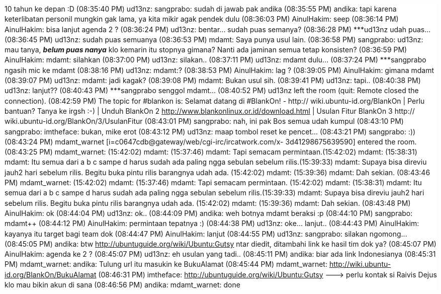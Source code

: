 10 tahun ke depan :D
(08:35:40 PM) ud13nz: sangprabo: sudah di jawab pak andika
(08:35:55 PM) andika: tapi karena keterlibatan personil mungkin gak
lama, ya kita mikir agak pendek dulu
(08:36:03 PM) AinulHakim: seep
(08:36:14 PM) AinulHakim: bisa lanjut agenda 2 ?
(08:36:24 PM) ud13nz: bentar... sudah puas semanya?
(08:36:28 PM) ***ud13nz udah puas...
(08:36:45 PM) ud13nz: sudah puas semuanya
(08:36:53 PM) mdamt: Saya punya usul lain.
(08:36:58 PM) sangprabo: ud13nz: mau tanya, ***belum puas nanya*** klo
kemarin itu stopnya gimana? Nanti ada jaminan semua tetap konsisten?
(08:36:59 PM) AinulHakim: mdamt: silahkan
(08:37:00 PM) ud13nz: silakan..
(08:37:11 PM) ud13nz: mdamt dulu...
(08:37:24 PM) ***sangprabo ngasih mic ke mdamt
(08:38:16 PM) ud13nz: mdamt:?
(08:38:53 PM) AinulHakim: lag ?
(08:39:05 PM) AinulHakim: gimana mdamt
(08:39:07 PM) ud13nz: mdamt: jadi kagak?
(08:39:08 PM) mdamt: Bukan usul sih.
(08:39:41 PM) ud13nz: tapi..
(08:40:38 PM) ud13nz: lanjut??
(08:40:43 PM) ***sangprabo senggol mdamt...
(08:40:52 PM) ud13nz left the room (quit: Remote closed the connection).
(08:42:59 PM) The topic for #blankon is: Selamat datang di #BlankOn! - http://
wiki.ubuntu-id.org/BlankOn | Perlu bantuan? Tanya ke irgsh :-) | Unduh BlankOn
2 http://www.blankonlinux.or.id/download.html | Usulan Fitur BlankOn 3 http://
wiki.ubuntu-id.org/BlankOn/3/UsulanFitur
(08:43:01 PM) sangprabo: nah, ini pak Bos semua udah kumpul
(08:43:10 PM) sangprabo: imtheface: bukan, mike erot
(08:43:12 PM) ud13nz: maap tombol reset ke pencet...
(08:43:21 PM) sangprabo: :))
(08:43:24 PM) mdamt_warnet [i=c0647cdb@gateway/web/cgi-irc/ircatwork.com/x-
3d41298675639590] entered the room.
(08:43:25 PM) mdamt_warnet: (15:42:02) mdamt: (15:37:46) mdamt: Tapi semacam
permintaan.(15:42:02) mdamt: (15:38:31) mdamt: Itu semua dari a b c sampe d
harus sudah ada paling ngga sebulan sebelum rilis.(15:39:33) mdamt: Supaya bisa
direviu jauh2 hari sebelum rilis. Begitu buka pintu rilis barangnya udah ada.
(15:42:02) mdamt: (15:39:36) mdamt: Dah sekian.
(08:43:46 PM) mdamt_warnet: (15:42:02) mdamt: (15:37:46) mdamt: Tapi semacam
permintaan. (15:42:02) mdamt: (15:38:31) mdamt: Itu semua dari a b c sampe d
harus sudah ada paling ngga sebulan sebelum rilis.(15:39:33) mdamt: Supaya bisa
direviu jauh2 hari sebelum rilis. Begitu buka pintu rilis barangnya udah ada.
(15:42:02) mdamt: (15:39:36) mdamt: Dah sekian.
(08:43:48 PM) AinulHakim: ok
(08:44:04 PM) ud13nz: ok..
(08:44:09 PM) andika: weh botnya mdamt beraksi :p
(08:44:10 PM) sangprabo: mdamt++
(08:44:12 PM) AinulHakim: permintaan tepatnya :)
(08:44:38 PM) ud13nz: oke... lanjut..
(08:44:43 PM) AinulHakim: kayanya itu target bagi team dok
(08:44:47 PM) AinulHakim: lanjut
(08:44:55 PM) ud13nz: sangprabo: silakan ngomong...
(08:45:05 PM) andika: btw http://ubuntuguide.org/wiki/Ubuntu:Gutsy ntar diedit,
ditambahi link ke hasil tim dok ya?
(08:45:07 PM) AinulHakim: agenda ke 2 ?
(08:45:07 PM) ud13nz: eh usulan yang tadi..
(08:45:11 PM) andika: biar ada link Indonesianya
(08:45:31 PM) mdamt_warnet: andika: Tulung url itu masukin ke BukuAlamat
(08:45:44 PM) mdamt_warnet: http://wiki.ubuntu-id.org/BlankOn/BukuAlamat
(08:46:31 PM) imtheface: http://ubuntuguide.org/wiki/Ubuntu:Gutsy ---> perlu
kontak si Raivis Dejus klo mau bikin akun di sana
(08:46:56 PM) andika: mdamt_warnet: done
